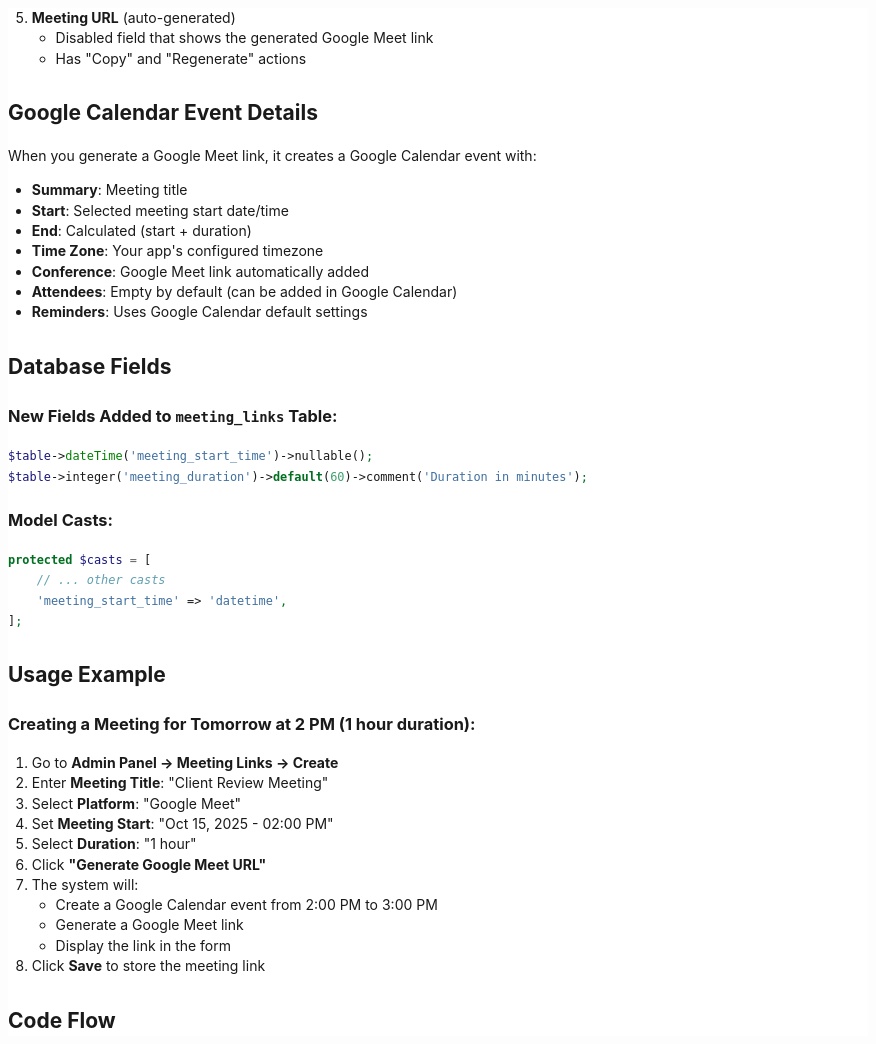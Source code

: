 5. **Meeting URL** (auto-generated)
    - Disabled field that shows the generated Google Meet link
    - Has "Copy" and "Regenerate" actions

## Google Calendar Event Details

When you generate a Google Meet link, it creates a Google Calendar event with:

-   **Summary**: Meeting title
-   **Start**: Selected meeting start date/time
-   **End**: Calculated (start + duration)
-   **Time Zone**: Your app's configured timezone
-   **Conference**: Google Meet link automatically added
-   **Attendees**: Empty by default (can be added in Google Calendar)
-   **Reminders**: Uses Google Calendar default settings

## Database Fields

### New Fields Added to `meeting_links` Table:

```php
$table->dateTime('meeting_start_time')->nullable();
$table->integer('meeting_duration')->default(60)->comment('Duration in minutes');
```

### Model Casts:

```php
protected $casts = [
    // ... other casts
    'meeting_start_time' => 'datetime',
];
```

## Usage Example

### Creating a Meeting for Tomorrow at 2 PM (1 hour duration):

1. Go to **Admin Panel → Meeting Links → Create**
2. Enter **Meeting Title**: "Client Review Meeting"
3. Select **Platform**: "Google Meet"
4. Set **Meeting Start**: "Oct 15, 2025 - 02:00 PM"
5. Select **Duration**: "1 hour"
6. Click **"Generate Google Meet URL"**
7. The system will:
    - Create a Google Calendar event from 2:00 PM to 3:00 PM
    - Generate a Google Meet link
    - Display the link in the form
8. Click **Save** to store the meeting link

## Code Flow
